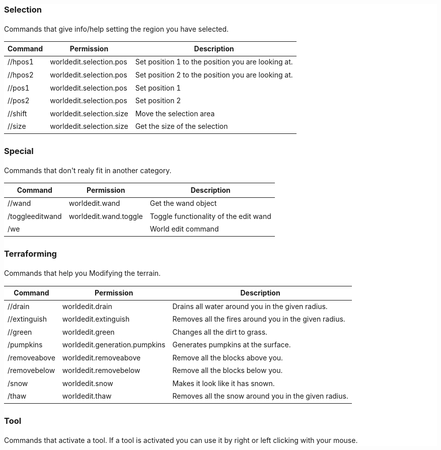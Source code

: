 

### Selection
Commands that give info/help setting the region you have selected.

| Command | Permission | Description | 
| ------- | ---------- | ----------- | 
|//hpos1 | worldedit.selection.pos |  Set position 1 to the position you are looking at.| 
|//hpos2 | worldedit.selection.pos |  Set position 2 to the position you are looking at.| 
|//pos1 | worldedit.selection.pos |  Set position 1| 
|//pos2 | worldedit.selection.pos |  Set position 2| 
|//shift | worldedit.selection.size |  Move the selection area| 
|//size | worldedit.selection.size |  Get the size of the selection| 



### Special
Commands that don't realy fit in another category.

| Command | Permission | Description | 
| ------- | ---------- | ----------- | 
|//wand | worldedit.wand |  Get the wand object| 
|/toggleeditwand | worldedit.wand.toggle |  Toggle functionality of the edit wand| 
|/we |  |  World edit command| 



### Terraforming
Commands that help you Modifying the terrain.

| Command | Permission | Description | 
| ------- | ---------- | ----------- | 
|//drain | worldedit.drain |  Drains all water around you in the given radius.| 
|//extinguish | worldedit.extinguish |  Removes all the fires around you in the given radius.| 
|//green | worldedit.green |  Changes all the dirt to grass.| 
|/pumpkins | worldedit.generation.pumpkins |  Generates pumpkins at the surface.| 
|/removeabove | worldedit.removeabove |  Remove all the blocks above you.| 
|/removebelow | worldedit.removebelow |  Remove all the blocks below you.| 
|/snow | worldedit.snow |  Makes it look like it has snown.| 
|/thaw | worldedit.thaw |  Removes all the snow around you in the given radius.| 



### Tool
Commands that activate a tool. If a tool is activated you can use it by right or left clicking with your mouse.
